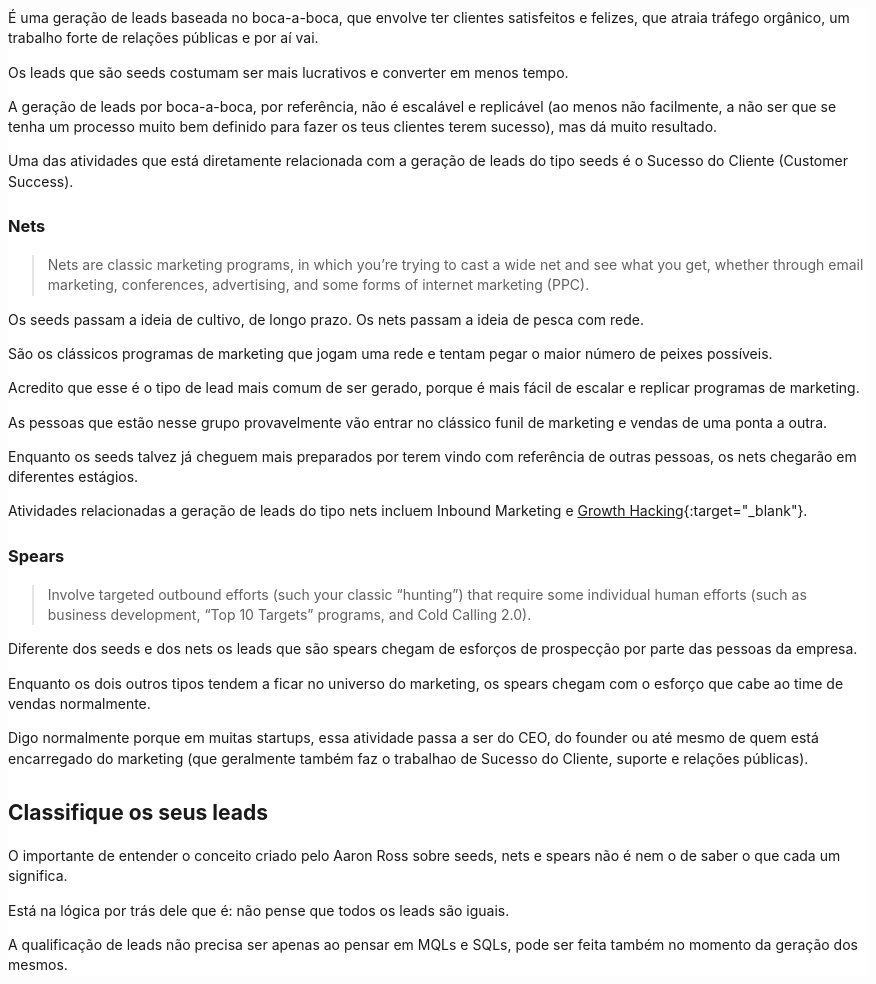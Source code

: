 É uma geração de leads baseada no boca-a-boca, que envolve ter clientes satisfeitos e felizes, que atraia tráfego orgânico, um trabalho forte de relações públicas e por aí vai.

Os leads que são seeds costumam ser mais lucrativos e converter em menos tempo.

A geração de leads por boca-a-boca, por referência, não é escalável e replicável (ao menos não facilmente, a não ser que se tenha um processo muito bem definido para fazer os teus clientes terem sucesso), mas dá muito resultado.

Uma das atividades que está diretamente relacionada com a geração de leads do tipo seeds é o Sucesso do Cliente (Customer Success).

### Nets

> Nets are classic marketing programs, in which you’re trying to cast a wide net and see what you get, whether through email marketing, conferences, advertising, and some forms of internet marketing (PPC).

Os seeds passam a ideia de cultivo, de longo prazo. Os nets passam a ideia de pesca com rede.

São os clássicos programas de marketing que jogam uma rede e tentam pegar o maior número de peixes possíveis.

Acredito que esse é o tipo de lead mais comum de ser gerado, porque é mais fácil de escalar e replicar programas de marketing.

As pessoas que estão nesse grupo provavelmente vão entrar no clássico funil de marketing e vendas de uma ponta a outra.

Enquanto os seeds talvez já cheguem mais preparados por terem vindo com referência de outras pessoas, os nets chegarão em diferentes estágios.

Atividades relacionadas a geração de leads do tipo nets incluem Inbound Marketing e [Growth Hacking](/growth-hacking-marketing/){:target="_blank"}.

### Spears

> Involve targeted outbound efforts (such your classic “hunting”) that require some individual human efforts (such as business development, “Top 10 Targets” programs, and Cold Calling 2.0).

Diferente dos seeds e dos nets os leads que são spears chegam de esforços de prospecção por parte das pessoas da empresa.

Enquanto os dois outros tipos tendem a ficar no universo do marketing, os spears chegam com o esforço que cabe ao time de vendas normalmente.

Digo normalmente porque em muitas startups, essa atividade passa a ser do CEO, do founder ou até mesmo de quem está encarregado do marketing (que geralmente também faz o trabalhao de Sucesso do Cliente, suporte e relações públicas).

## Classifique os seus leads

O importante de entender o conceito criado pelo Aaron Ross sobre seeds, nets e spears não é nem o de saber o que cada um significa.

Está na lógica por trás dele que é: não pense que todos os leads são iguais.

A qualificação de leads não precisa ser apenas ao pensar em MQLs e SQLs, pode ser feita também no momento da geração dos mesmos.
